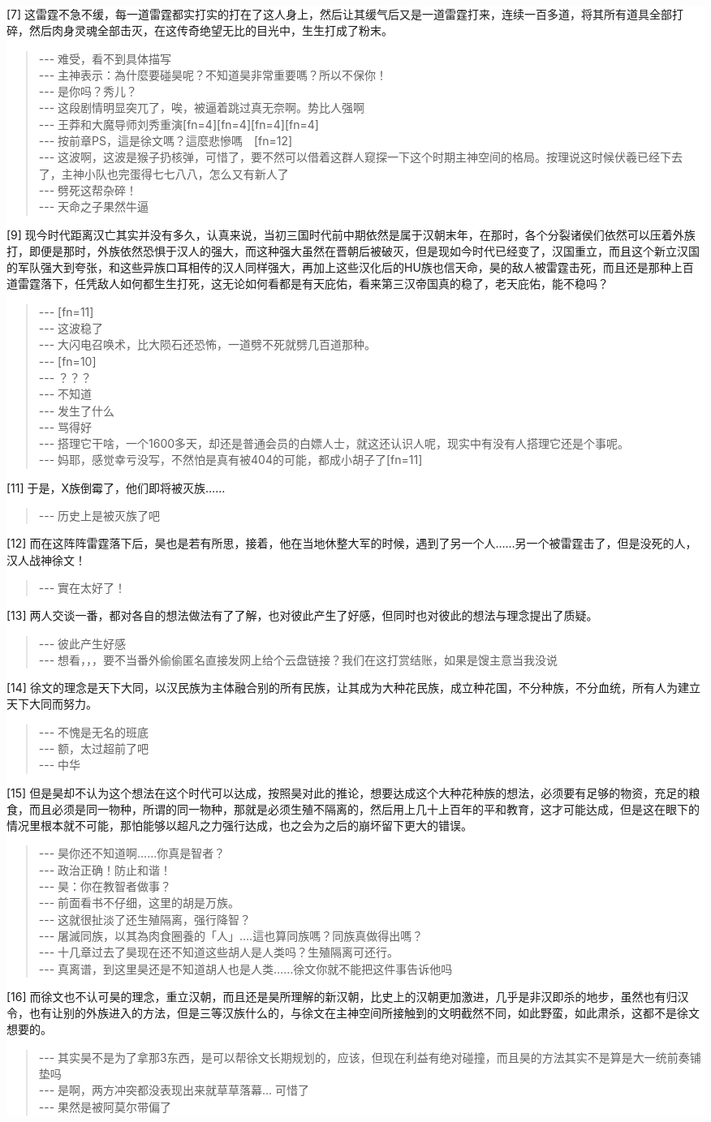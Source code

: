 [7] 这雷霆不急不缓，每一道雷霆都实打实的打在了这人身上，然后让其缓气后又是一道雷霆打来，连续一百多道，将其所有道具全部打碎，然后肉身灵魂全部击灭，在这传奇绝望无比的目光中，生生打成了粉末。
>--- 难受，看不到具体描写<br>
>--- 主神表示：為什麼要碰昊呢？不知道昊非常重要嗎？所以不保你！<br>
>--- 是你吗？秀儿？<br>
>--- 这段剧情明显突兀了，唉，被逼着跳过真无奈啊。势比人强啊<br>
>--- 王莽和大魔导师刘秀重演[fn=4][fn=4][fn=4][fn=4]<br>
>--- 按前章PS，這是徐文嗎？這麼悲慘嗎　[fn=12]<br>
>--- 这波啊，这波是猴子扔核弹，可惜了，要不然可以借着这群人窥探一下这个时期主神空间的格局。按理说这时候伏羲已经下去了，主神小队也完蛋得七七八八，怎么又有新人了<br>
>--- 劈死这帮杂碎！<br>
>--- 天命之子果然牛逼<br>

[9] 现今时代距离汉亡其实并没有多久，认真来说，当初三国时代前中期依然是属于汉朝末年，在那时，各个分裂诸侯们依然可以压着外族打，即便是那时，外族依然恐惧于汉人的强大，而这种强大虽然在晋朝后被破灭，但是现如今时代已经变了，汉国重立，而且这个新立汉国的军队强大到夸张，和这些异族口耳相传的汉人同样强大，再加上这些汉化后的HU族也信天命，昊的敌人被雷霆击死，而且还是那种上百道雷霆落下，任凭敌人如何都生生打死，这无论如何看都是有天庇佑，看来第三汉帝国真的稳了，老天庇佑，能不稳吗？
>--- [fn=11]<br>
>--- 这波稳了<br>
>--- 大闪电召唤术，比大陨石还恐怖，一道劈不死就劈几百道那种。<br>
>--- [fn=10]<br>
>--- ？？？<br>
>--- 不知道<br>
>--- 发生了什么<br>
>--- 骂得好<br>
>--- 搭理它干啥，一个1600多天，却还是普通会员的白嫖人士，就这还认识人呢，现实中有没有人搭理它还是个事呢。<br>
>--- 妈耶，感觉幸亏没写，不然怕是真有被404的可能，都成小胡子了[fn=11]<br>

[11] 于是，X族倒霉了，他们即将被灭族……
>--- 历史上是被灭族了吧<br>

[12] 而在这阵阵雷霆落下后，昊也是若有所思，接着，他在当地休整大军的时候，遇到了另一个人……另一个被雷霆击了，但是没死的人，汉人战神徐文！
>--- 實在太好了！<br>

[13] 两人交谈一番，都对各自的想法做法有了了解，也对彼此产生了好感，但同时也对彼此的想法与理念提出了质疑。
>--- 彼此产生好感<br>
>--- 想看，，，要不当番外偷偷匿名直接发网上给个云盘链接？我们在这打赏结账，如果是馊主意当我没说<br>

[14] 徐文的理念是天下大同，以汉民族为主体融合别的所有民族，让其成为大种花民族，成立种花国，不分种族，不分血统，所有人为建立天下大同而努力。
>--- 不愧是无名的班底<br>
>--- 额，太过超前了吧<br>
>--- 中华<br>

[15] 但是昊却不认为这个想法在这个时代可以达成，按照昊对此的推论，想要达成这个大种花种族的想法，必须要有足够的物资，充足的粮食，而且必须是同一物种，所谓的同一物种，那就是必须生殖不隔离的，然后用上几十上百年的平和教育，这才可能达成，但是这在眼下的情况里根本就不可能，那怕能够以超凡之力强行达成，也之会为之后的崩坏留下更大的错误。
>--- 昊你还不知道啊……你真是智者？<br>
>--- 政治正确！防止和谐！<br>
>--- 昊：你在教智者做事？<br>
>--- 前面看书不仔细，这里的胡是万族。<br>
>--- 这就很扯淡了还生殖隔离，强行降智？<br>
>--- 屠滅同族，以其為肉食圈養的「人」‥‥這也算同族嗎？同族真做得出嗎？<br>
>--- 十几章过去了昊现在还不知道这些胡人是人类吗？生殖隔离可还行。<br>
>--- 真离谱，到这里昊还是不知道胡人也是人类……徐文你就不能把这件事告诉他吗<br>

[16] 而徐文也不认可昊的理念，重立汉朝，而且还是昊所理解的新汉朝，比史上的汉朝更加激进，几乎是非汉即杀的地步，虽然也有归汉令，也有让别的外族进入的方法，但是三等汉族什么的，与徐文在主神空间所接触到的文明截然不同，如此野蛮，如此肃杀，这都不是徐文想要的。
>--- 其实昊不是为了拿那3东西，是可以帮徐文长期规划的，应该，但现在利益有绝对碰撞，而且昊的方法其实不是算是大一统前奏铺垫吗<br>
>--- 是啊，两方冲突都没表现出来就草草落幕... 可惜了<br>
>--- 果然是被阿莫尔带偏了<br>
